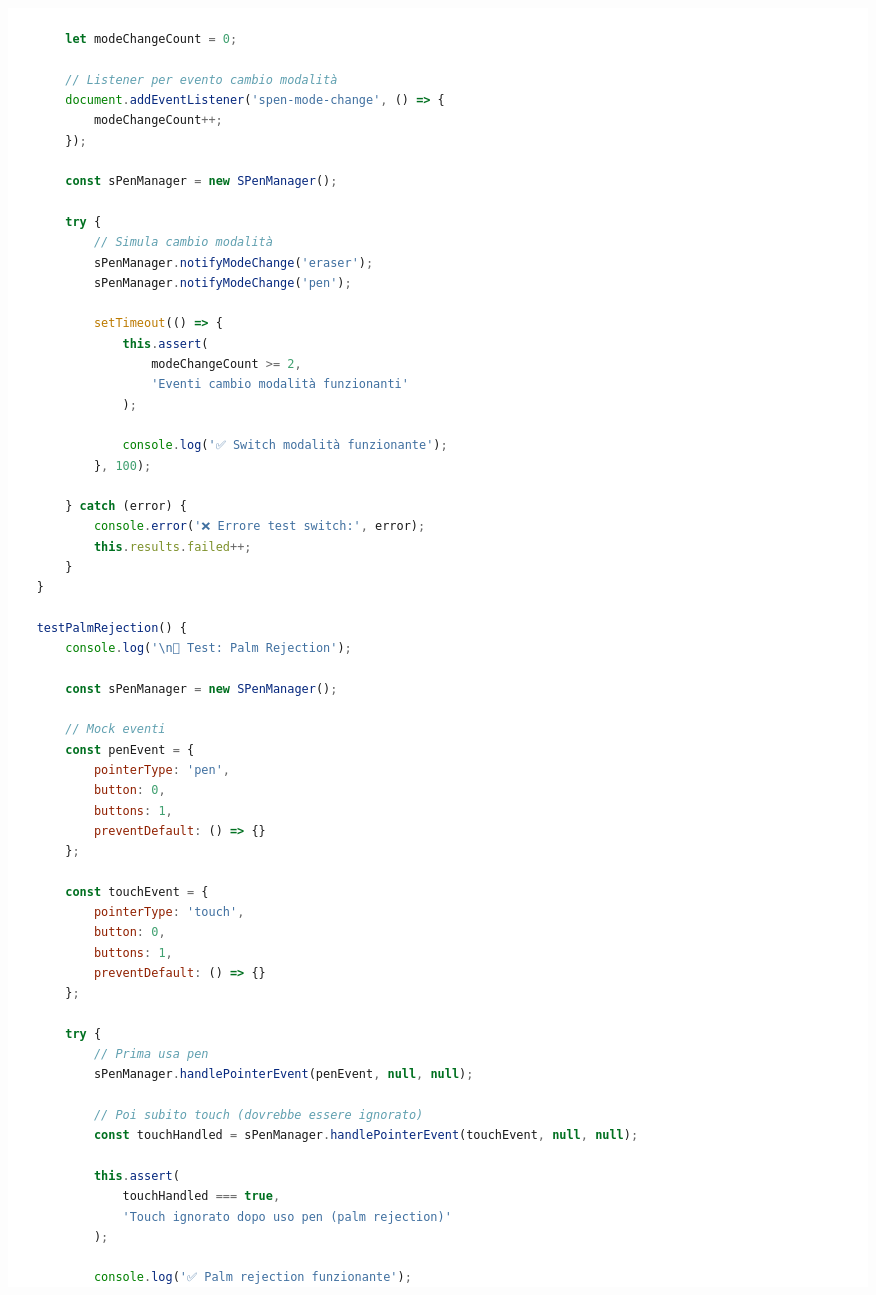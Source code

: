 ```javascript
        
        let modeChangeCount = 0;
        
        // Listener per evento cambio modalità
        document.addEventListener('spen-mode-change', () => {
            modeChangeCount++;
        });
        
        const sPenManager = new SPenManager();
        
        try {
            // Simula cambio modalità
            sPenManager.notifyModeChange('eraser');
            sPenManager.notifyModeChange('pen');
            
            setTimeout(() => {
                this.assert(
                    modeChangeCount >= 2,
                    'Eventi cambio modalità funzionanti'
                );
                
                console.log('✅ Switch modalità funzionante');
            }, 100);
            
        } catch (error) {
            console.error('❌ Errore test switch:', error);
            this.results.failed++;
        }
    }
    
    testPalmRejection() {
        console.log('\n🤚 Test: Palm Rejection');
        
        const sPenManager = new SPenManager();
        
        // Mock eventi
        const penEvent = {
            pointerType: 'pen',
            button: 0,
            buttons: 1,
            preventDefault: () => {}
        };
        
        const touchEvent = {
            pointerType: 'touch',
            button: 0,
            buttons: 1,
            preventDefault: () => {}
        };
        
        try {
            // Prima usa pen
            sPenManager.handlePointerEvent(penEvent, null, null);
            
            // Poi subito touch (dovrebbe essere ignorato)
            const touchHandled = sPenManager.handlePointerEvent(touchEvent, null, null);
            
            this.assert(
                touchHandled === true,
                'Touch ignorato dopo uso pen (palm rejection)'
            );
            
            console.log('✅ Palm rejection funzionante');
```